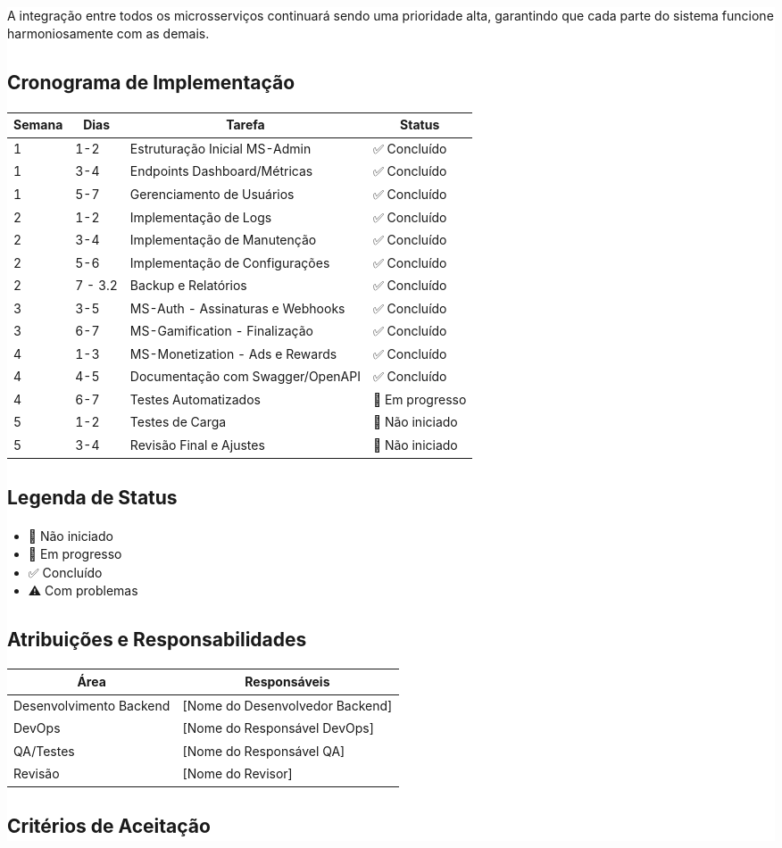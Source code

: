 A integração entre todos os microsserviços continuará sendo uma prioridade alta, garantindo que cada parte do sistema funcione harmoniosamente com as demais.

## Cronograma de Implementação

| Semana | Dias | Tarefa | Status |
|--------|------|--------|--------|
| 1 | 1-2 | Estruturação Inicial MS-Admin | ✅ Concluído |
| 1 | 3-4 | Endpoints Dashboard/Métricas | ✅ Concluído |
| 1 | 5-7 | Gerenciamento de Usuários | ✅ Concluído |
| 2 | 1-2 | Implementação de Logs | ✅ Concluído |
| 2 | 3-4 | Implementação de Manutenção | ✅ Concluído |
| 2 | 5-6 | Implementação de Configurações | ✅ Concluído |
| 2 | 7 - 3.2 | Backup e Relatórios | ✅ Concluído |
| 3 | 3-5 | MS-Auth - Assinaturas e Webhooks | ✅ Concluído |
| 3 | 6-7 | MS-Gamification - Finalização | ✅ Concluído |
| 4 | 1-3 | MS-Monetization - Ads e Rewards | ✅ Concluído |
| 4 | 4-5 | Documentação com Swagger/OpenAPI | ✅ Concluído |
| 4 | 6-7 | Testes Automatizados | 🔄 Em progresso |
| 5 | 1-2 | Testes de Carga | 🔲 Não iniciado |
| 5 | 3-4 | Revisão Final e Ajustes | 🔲 Não iniciado |

## Legenda de Status
- 🔲 Não iniciado
- 🔄 Em progresso
- ✅ Concluído
- ⚠️ Com problemas

## Atribuições e Responsabilidades

| Área | Responsáveis |
|------|--------------|
| Desenvolvimento Backend | [Nome do Desenvolvedor Backend] |
| DevOps | [Nome do Responsável DevOps] |
| QA/Testes | [Nome do Responsável QA] |
| Revisão | [Nome do Revisor] |

## Critérios de Aceitação
